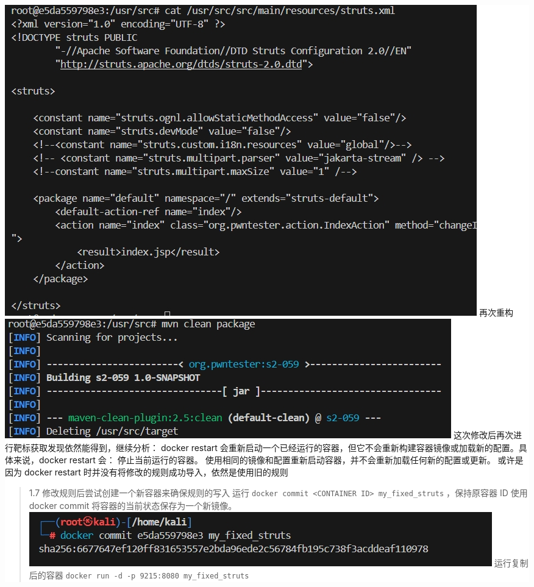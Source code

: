 ![二次修改](<漏洞修复/禁用 OGNL 表达式执行/对main中的xml修改.png>)
再次重构
![二次重构](<漏洞修复/禁用 OGNL 表达式执行/二次clean.png>)
这次修改后再次进行靶标获取发现依然能得到，继续分析：
docker restart 会重新启动一个已经运行的容器，但它不会重新构建容器镜像或加载新的配置。具体来说，docker restart 会：
停止当前运行的容器。
使用相同的镜像和配置重新启动容器，并不会重新加载任何新的配置或更新。
或许是因为 docker restart 时并没有将修改的规则成功导入，依然是使用旧的规则

>1.7 修改规则后尝试创建一个新容器来确保规则的写入
运行 `docker commit <CONTAINER ID> my_fixed_struts` ，保持原容器 ID 使用 docker commit 将容器的当前状态保存为一个新镜像。
![新建容器](<漏洞修复/禁用 OGNL 表达式执行/新建容器.png>)
运行复制后的容器 `docker run -d -p 9215:8080 my_fixed_struts`